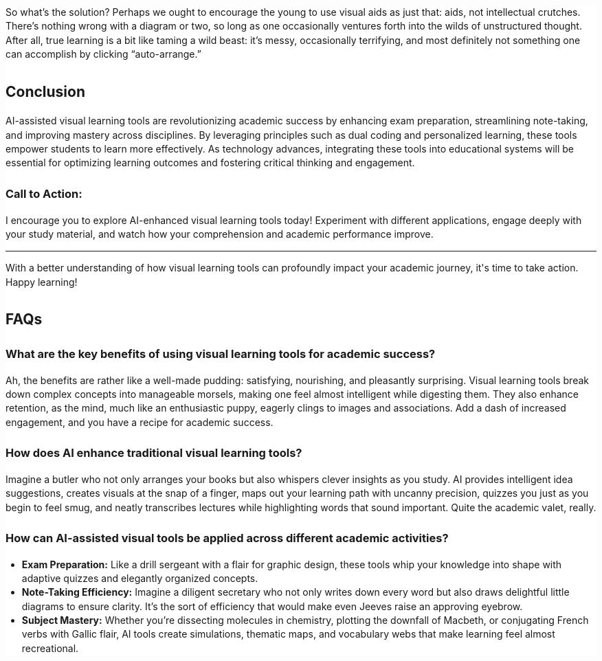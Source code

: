 So what’s the solution? Perhaps we ought to encourage the young to use visual aids as just that: aids, not intellectual crutches. There’s nothing wrong with a diagram or two, so long as one occasionally ventures forth into the wilds of unstructured thought. After all, true learning is a bit like taming a wild beast: it’s messy, occasionally terrifying, and most definitely not something one can accomplish by clicking “auto-arrange.”

## Conclusion
AI-assisted visual learning tools are revolutionizing academic success by enhancing exam preparation, streamlining note-taking, and improving mastery across disciplines. By leveraging principles such as dual coding and personalized learning, these tools empower students to learn more effectively. As technology advances, integrating these tools into educational systems will be essential for optimizing learning outcomes and fostering critical thinking and engagement.

### Call to Action:
I encourage you to explore AI-enhanced visual learning tools today! Experiment with different applications, engage deeply with your study material, and watch how your comprehension and academic performance improve.

---

With a better understanding of how visual learning tools can profoundly impact your academic journey, it's time to take action. Happy learning!

## FAQs

### What are the key benefits of using visual learning tools for academic success?  
Ah, the benefits are rather like a well-made pudding: satisfying, nourishing, and pleasantly surprising. Visual learning tools break down complex concepts into manageable morsels, making one feel almost intelligent while digesting them. They also enhance retention, as the mind, much like an enthusiastic puppy, eagerly clings to images and associations. Add a dash of increased engagement, and you have a recipe for academic success.  

### How does AI enhance traditional visual learning tools?  
Imagine a butler who not only arranges your books but also whispers clever insights as you study. AI provides intelligent idea suggestions, creates visuals at the snap of a finger, maps out your learning path with uncanny precision, quizzes you just as you begin to feel smug, and neatly transcribes lectures while highlighting words that sound important. Quite the academic valet, really.  

### How can AI-assisted visual tools be applied across different academic activities?  
- **Exam Preparation:** Like a drill sergeant with a flair for graphic design, these tools whip your knowledge into shape with adaptive quizzes and elegantly organized concepts.  
- **Note-Taking Efficiency:** Imagine a diligent secretary who not only writes down every word but also draws delightful little diagrams to ensure clarity. It’s the sort of efficiency that would make even Jeeves raise an approving eyebrow.  
- **Subject Mastery:** Whether you’re dissecting molecules in chemistry, plotting the downfall of Macbeth, or conjugating French verbs with Gallic flair, AI tools create simulations, thematic maps, and vocabulary webs that make learning feel almost recreational.  
